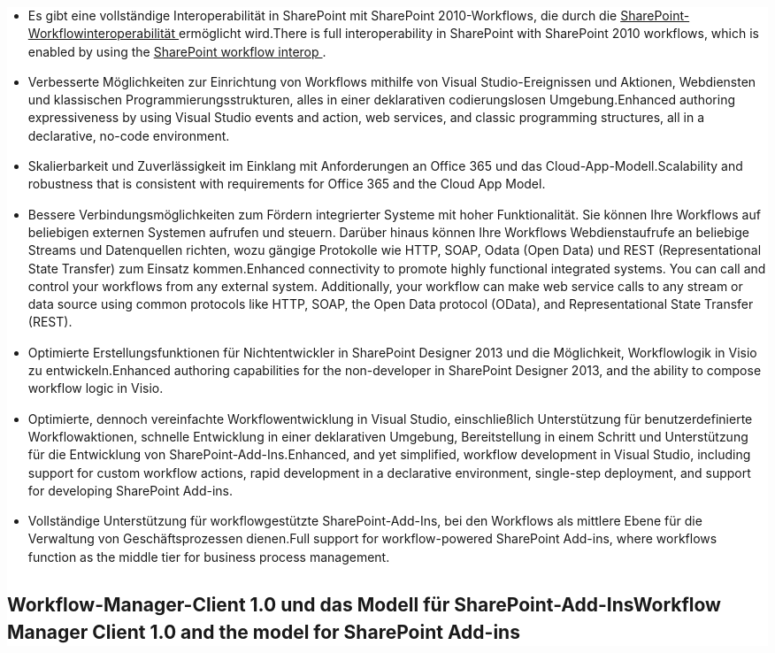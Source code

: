   
- <span data-ttu-id="e1760-121">Es gibt eine vollständige Interoperabilität in SharePoint mit SharePoint 2010-Workflows, die durch die  [SharePoint-Workflowinteroperabilität ](sharepoint-workflow-fundamentals.md#bkm_InteropBridge) ermöglicht wird.</span><span class="sxs-lookup"><span data-stu-id="e1760-121">There is full interoperability in SharePoint with SharePoint 2010 workflows, which is enabled by using the  [SharePoint workflow interop ](sharepoint-workflow-fundamentals.md#bkm_InteropBridge).</span></span>
    
  
- <span data-ttu-id="e1760-122">Verbesserte Möglichkeiten zur Einrichtung von Workflows mithilfe von Visual Studio-Ereignissen und Aktionen, Webdiensten und klassischen Programmierungsstrukturen, alles in einer deklarativen codierungslosen Umgebung.</span><span class="sxs-lookup"><span data-stu-id="e1760-122">Enhanced authoring expressiveness by using Visual Studio events and action, web services, and classic programming structures, all in a declarative, no-code environment.</span></span>
    
  
- <span data-ttu-id="e1760-123">Skalierbarkeit und Zuverlässigkeit im Einklang mit Anforderungen an Office 365 und das Cloud-App-Modell.</span><span class="sxs-lookup"><span data-stu-id="e1760-123">Scalability and robustness that is consistent with requirements for Office 365 and the Cloud App Model.</span></span>
    
  
- <span data-ttu-id="e1760-p106">Bessere Verbindungsmöglichkeiten zum Fördern integrierter Systeme mit hoher Funktionalität. Sie können Ihre Workflows auf beliebigen externen Systemen aufrufen und steuern. Darüber hinaus können Ihre Workflows Webdienstaufrufe an beliebige Streams und Datenquellen richten, wozu gängige Protokolle wie HTTP, SOAP, Odata (Open Data) und REST (Representational State Transfer) zum Einsatz kommen.</span><span class="sxs-lookup"><span data-stu-id="e1760-p106">Enhanced connectivity to promote highly functional integrated systems. You can call and control your workflows from any external system. Additionally, your workflow can make web service calls to any stream or data source using common protocols like HTTP, SOAP, the Open Data protocol (OData), and Representational State Transfer (REST).</span></span>
    
  
- <span data-ttu-id="e1760-127">Optimierte Erstellungsfunktionen für Nichtentwickler in SharePoint Designer 2013 und die Möglichkeit, Workflowlogik in Visio zu entwickeln.</span><span class="sxs-lookup"><span data-stu-id="e1760-127">Enhanced authoring capabilities for the non-developer in SharePoint Designer 2013, and the ability to compose workflow logic in Visio.</span></span>
    
  
- <span data-ttu-id="e1760-128">Optimierte, dennoch vereinfachte Workflowentwicklung in Visual Studio, einschließlich Unterstützung für benutzerdefinierte Workflowaktionen, schnelle Entwicklung in einer deklarativen Umgebung, Bereitstellung in einem Schritt und Unterstützung für die Entwicklung von SharePoint-Add-Ins.</span><span class="sxs-lookup"><span data-stu-id="e1760-128">Enhanced, and yet simplified, workflow development in Visual Studio, including support for custom workflow actions, rapid development in a declarative environment, single-step deployment, and support for developing SharePoint Add-ins.</span></span>
    
  
- <span data-ttu-id="e1760-129">Vollständige Unterstützung für workflowgestützte SharePoint-Add-Ins, bei den Workflows als mittlere Ebene für die Verwaltung von Geschäftsprozessen dienen.</span><span class="sxs-lookup"><span data-stu-id="e1760-129">Full support for workflow-powered SharePoint Add-ins, where workflows function as the middle tier for business process management.</span></span>
    
  

## <a name="workflow-manager-client-10-and-the-model-for-sharepoint-add-ins"></a><span data-ttu-id="e1760-130">Workflow-Manager-Client 1.0 und das Modell für SharePoint-Add-Ins</span><span class="sxs-lookup"><span data-stu-id="e1760-130">Workflow Manager Client 1.0 and the model for SharePoint Add-ins</span></span>
<span data-ttu-id="e1760-131"><a name="bm_appModel"> </a></span><span class="sxs-lookup"><span data-stu-id="e1760-131"></span></span>
